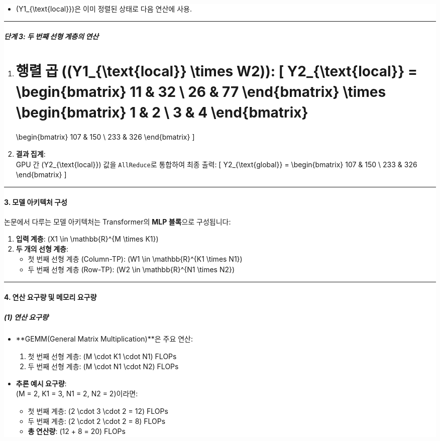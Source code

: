 - \(Y1_{\text{local}}\)은 이미 정렬된 상태로 다음 연산에 사용.

---

##### **단계 3: 두 번째 선형 계층의 연산**
1. **행렬 곱 (\(Y1_{\text{local}} \times W2\))**:
   \[
   Y2_{\text{local}} = 
   \begin{bmatrix}
   11 & 32 \\
   26 & 77
   \end{bmatrix}
   \times
   \begin{bmatrix}
   1 & 2 \\
   3 & 4
   \end{bmatrix}
   =
   \begin{bmatrix}
   107 & 150 \\
   233 & 326
   \end{bmatrix}
   \]

2. **결과 집계**:  
   GPU 간 \(Y2_{\text{local}}\) 값을 `AllReduce`로 통합하여 최종 출력:
   \[
   Y2_{\text{global}} = 
   \begin{bmatrix}
   107 & 150 \\
   233 & 326
   \end{bmatrix}
   \]

---

#### **3. 모델 아키텍처 구성**
논문에서 다루는 모델 아키텍처는 Transformer의 **MLP 블록**으로 구성됩니다:
1. **입력 계층**: \(X1 \in \mathbb{R}^{M \times K1}\)  
2. **두 개의 선형 계층**:  
   - 첫 번째 선형 계층 (Column-TP): \(W1 \in \mathbb{R}^{K1 \times N1}\)  
   - 두 번째 선형 계층 (Row-TP): \(W2 \in \mathbb{R}^{N1 \times N2}\)  

---

#### **4. 연산 요구량 및 메모리 요구량**

##### (1) **연산 요구량**
- **GEMM(General Matrix Multiplication)**은 주요 연산:  
  1. 첫 번째 선형 계층: \(M \cdot K1 \cdot N1\) FLOPs  
  2. 두 번째 선형 계층: \(M \cdot N1 \cdot N2\) FLOPs  

- **추론 예시 요구량**:  
  \(M = 2, K1 = 3, N1 = 2, N2 = 2\)이라면:
  - 첫 번째 계층: \(2 \cdot 3 \cdot 2 = 12\) FLOPs  
  - 두 번째 계층: \(2 \cdot 2 \cdot 2 = 8\) FLOPs  
  - **총 연산량**: \(12 + 8 = 20\) FLOPs  
